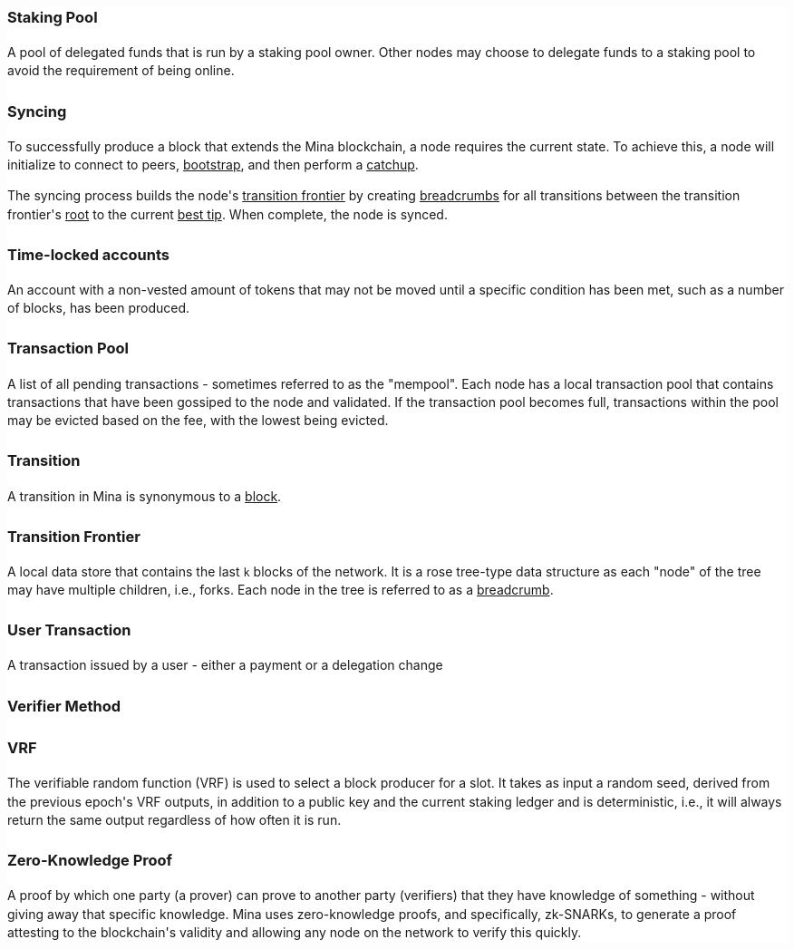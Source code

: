 ### Staking Pool

A pool of delegated funds that is run by a staking pool owner. Other nodes may choose to delegate funds to a staking pool to avoid the requirement of being online.

### Syncing

To successfully produce a block that extends the Mina blockchain, a node requires the current state. To achieve this, a node will initialize to connect to peers, [bootstrap](#bootstrap), and then perform a [catchup](#catchup).

The syncing process builds the node's [transition frontier](#transition-frontier) by creating [breadcrumbs](#breadcrumb) for all transitions between the transition frontier's [root](#root-of-transition-frontier) to the current [best tip](#best-tip). When complete, the node is synced.

### Time-locked accounts

An account with a non-vested amount of tokens that may not be moved until a specific condition has been met, such as a number of blocks, has been produced.

### Transaction Pool

A list of all pending transactions - sometimes referred to as the "mempool". Each node has a local transaction pool that contains transactions that have been gossiped to the node and validated. If the transaction pool becomes full, transactions within the pool may be evicted based on the fee, with the lowest being evicted.

### Transition

A transition in Mina is synonymous to a [block](#block).

### Transition Frontier

A local data store that contains the last `k` blocks of the network. It is a rose tree-type data structure as each "node" of the tree may have multiple children, i.e., forks. Each node in the tree is referred to as a [breadcrumb](#breadcrumb).

### User Transaction

A transaction issued by a user - either a payment or a delegation change

### Verifier Method

### VRF

The verifiable random function (VRF) is used to select a block producer for a slot. It takes as input a random seed, derived from the previous epoch's VRF outputs, in addition to a public key and the current staking ledger and is deterministic, i.e., it will always return the same output regardless of how often it is run.

### Zero-Knowledge Proof

A proof by which one party (a prover) can prove to another party (verifiers) that they have knowledge of something - without giving away that specific knowledge. Mina uses zero-knowledge proofs, and specifically, zk-SNARKs, to generate a proof attesting to the blockchain's validity and allowing any node on the network to verify this quickly.
